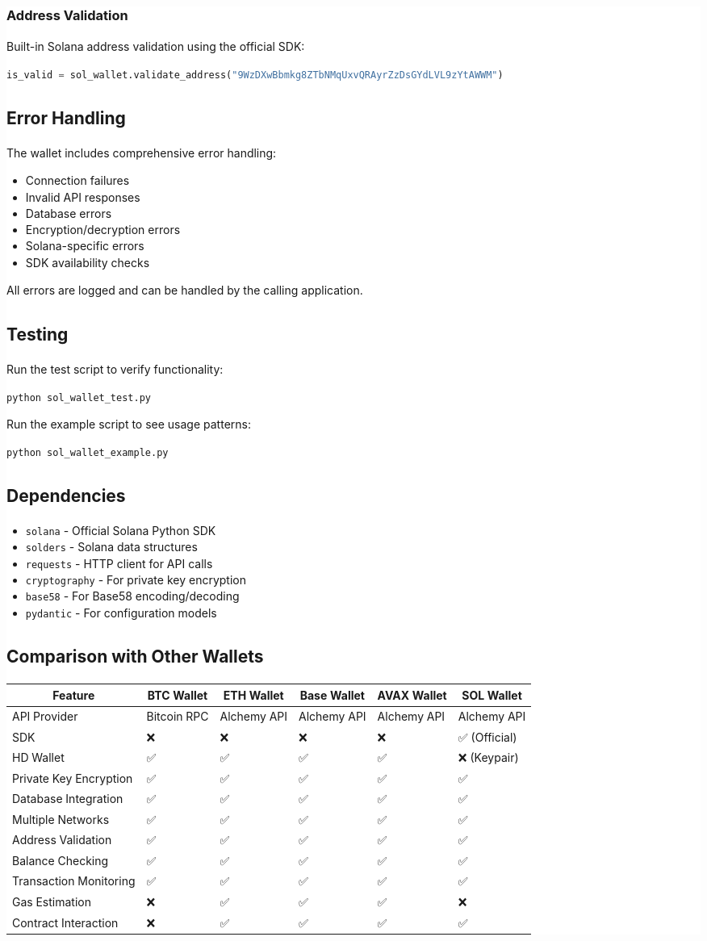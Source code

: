 ### Address Validation

Built-in Solana address validation using the official SDK:

```python
is_valid = sol_wallet.validate_address("9WzDXwBbmkg8ZTbNMqUxvQRAyrZzDsGYdLVL9zYtAWWM")
```

## Error Handling

The wallet includes comprehensive error handling:

- Connection failures
- Invalid API responses
- Database errors
- Encryption/decryption errors
- Solana-specific errors
- SDK availability checks

All errors are logged and can be handled by the calling application.

## Testing

Run the test script to verify functionality:

```bash
python sol_wallet_test.py
```

Run the example script to see usage patterns:

```bash
python sol_wallet_example.py
```

## Dependencies

- `solana` - Official Solana Python SDK
- `solders` - Solana data structures
- `requests` - HTTP client for API calls
- `cryptography` - For private key encryption
- `base58` - For Base58 encoding/decoding
- `pydantic` - For configuration models

## Comparison with Other Wallets

| Feature | BTC Wallet | ETH Wallet | Base Wallet | AVAX Wallet | SOL Wallet |
|---------|------------|------------|-------------|-------------|------------|
| API Provider | Bitcoin RPC | Alchemy API | Alchemy API | Alchemy API | Alchemy API |
| SDK | ❌ | ❌ | ❌ | ❌ | ✅ (Official) |
| HD Wallet | ✅ | ✅ | ✅ | ✅ | ❌ (Keypair) |
| Private Key Encryption | ✅ | ✅ | ✅ | ✅ | ✅ |
| Database Integration | ✅ | ✅ | ✅ | ✅ | ✅ |
| Multiple Networks | ✅ | ✅ | ✅ | ✅ | ✅ |
| Address Validation | ✅ | ✅ | ✅ | ✅ | ✅ |
| Balance Checking | ✅ | ✅ | ✅ | ✅ | ✅ |
| Transaction Monitoring | ✅ | ✅ | ✅ | ✅ | ✅ |
| Gas Estimation | ❌ | ✅ | ✅ | ✅ | ❌ |
| Contract Interaction | ❌ | ✅ | ✅ | ✅ | ✅ |